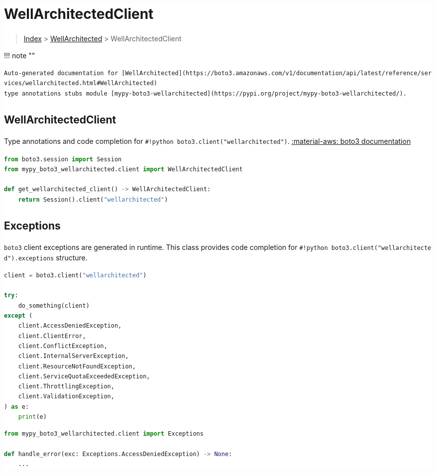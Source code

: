 # WellArchitectedClient

> [Index](../README.md) > [WellArchitected](./README.md) > WellArchitectedClient

!!! note ""

    Auto-generated documentation for [WellArchitected](https://boto3.amazonaws.com/v1/documentation/api/latest/reference/services/wellarchitected.html#WellArchitected)
    type annotations stubs module [mypy-boto3-wellarchitected](https://pypi.org/project/mypy-boto3-wellarchitected/).

## WellArchitectedClient

Type annotations and code completion for `#!python boto3.client("wellarchitected")`.
[:material-aws: boto3 documentation](https://boto3.amazonaws.com/v1/documentation/api/latest/reference/services/wellarchitected.html#WellArchitected.Client)

```python title="Usage example"
from boto3.session import Session
from mypy_boto3_wellarchitected.client import WellArchitectedClient

def get_wellarchitected_client() -> WellArchitectedClient:
    return Session().client("wellarchitected")
```

## Exceptions


`boto3` client exceptions are generated in runtime.
This class provides code completion for `#!python boto3.client("wellarchitected").exceptions` structure.

```python title="Usage example"
client = boto3.client("wellarchitected")

try:
    do_something(client)
except (
    client.AccessDeniedException,
    client.ClientError,
    client.ConflictException,
    client.InternalServerException,
    client.ResourceNotFoundException,
    client.ServiceQuotaExceededException,
    client.ThrottlingException,
    client.ValidationException,
) as e:
    print(e)
```

```python title="Type checking example"
from mypy_boto3_wellarchitected.client import Exceptions

def handle_error(exc: Exceptions.AccessDeniedException) -> None:
    ...
```
